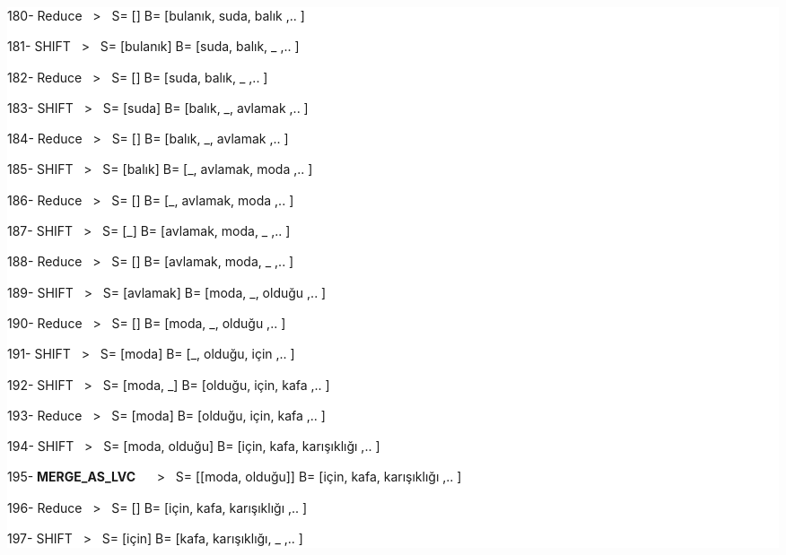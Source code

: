 

180- Reduce&nbsp;&nbsp;&nbsp;>&nbsp;&nbsp;&nbsp;S= []   B= [bulanık, suda, balık ,.. ]



181- SHIFT&nbsp;&nbsp;&nbsp;>&nbsp;&nbsp;&nbsp;S= [bulanık]   B= [suda, balık, _ ,.. ]



182- Reduce&nbsp;&nbsp;&nbsp;>&nbsp;&nbsp;&nbsp;S= []   B= [suda, balık, _ ,.. ]



183- SHIFT&nbsp;&nbsp;&nbsp;>&nbsp;&nbsp;&nbsp;S= [suda]   B= [balık, _, avlamak ,.. ]



184- Reduce&nbsp;&nbsp;&nbsp;>&nbsp;&nbsp;&nbsp;S= []   B= [balık, _, avlamak ,.. ]



185- SHIFT&nbsp;&nbsp;&nbsp;>&nbsp;&nbsp;&nbsp;S= [balık]   B= [_, avlamak, moda ,.. ]



186- Reduce&nbsp;&nbsp;&nbsp;>&nbsp;&nbsp;&nbsp;S= []   B= [_, avlamak, moda ,.. ]



187- SHIFT&nbsp;&nbsp;&nbsp;>&nbsp;&nbsp;&nbsp;S= [_]   B= [avlamak, moda, _ ,.. ]



188- Reduce&nbsp;&nbsp;&nbsp;>&nbsp;&nbsp;&nbsp;S= []   B= [avlamak, moda, _ ,.. ]



189- SHIFT&nbsp;&nbsp;&nbsp;>&nbsp;&nbsp;&nbsp;S= [avlamak]   B= [moda, _, olduğu ,.. ]



190- Reduce&nbsp;&nbsp;&nbsp;>&nbsp;&nbsp;&nbsp;S= []   B= [moda, _, olduğu ,.. ]



191- SHIFT&nbsp;&nbsp;&nbsp;>&nbsp;&nbsp;&nbsp;S= [moda]   B= [_, olduğu, için ,.. ]



192- SHIFT&nbsp;&nbsp;&nbsp;>&nbsp;&nbsp;&nbsp;S= [moda, _]   B= [olduğu, için, kafa ,.. ]



193- Reduce&nbsp;&nbsp;&nbsp;>&nbsp;&nbsp;&nbsp;S= [moda]   B= [olduğu, için, kafa ,.. ]



194- SHIFT&nbsp;&nbsp;&nbsp;>&nbsp;&nbsp;&nbsp;S= [moda, olduğu]   B= [için, kafa, karışıklığı ,.. ]



195- **MERGE_AS_LVC**&nbsp;&nbsp;&nbsp;&nbsp;&nbsp;&nbsp;>&nbsp;&nbsp;&nbsp;S= [[moda, olduğu]]   B= [için, kafa, karışıklığı ,.. ]



196- Reduce&nbsp;&nbsp;&nbsp;>&nbsp;&nbsp;&nbsp;S= []   B= [için, kafa, karışıklığı ,.. ]



197- SHIFT&nbsp;&nbsp;&nbsp;>&nbsp;&nbsp;&nbsp;S= [için]   B= [kafa, karışıklığı, _ ,.. ]


